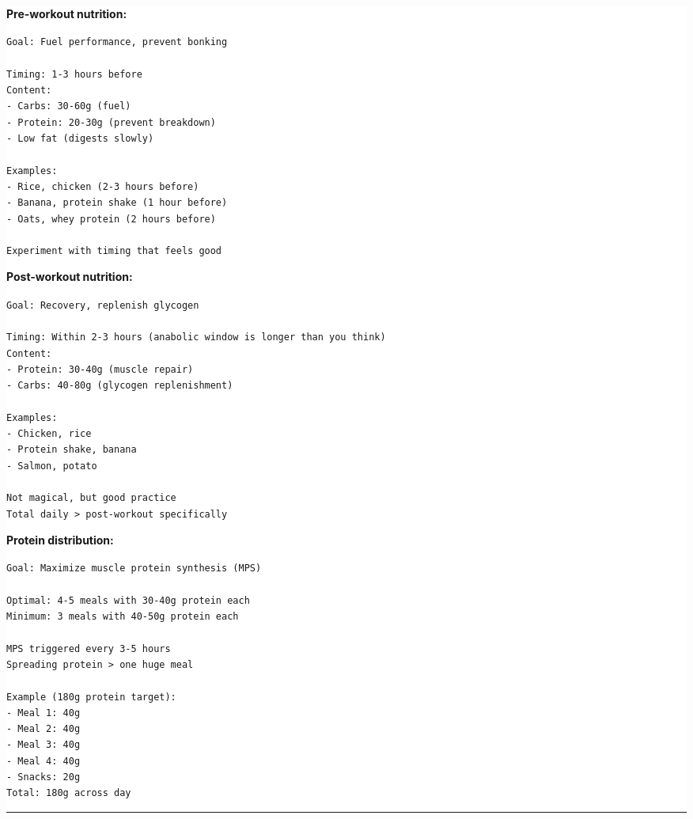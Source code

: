 **Pre-workout nutrition:**
```
Goal: Fuel performance, prevent bonking

Timing: 1-3 hours before
Content: 
- Carbs: 30-60g (fuel)
- Protein: 20-30g (prevent breakdown)
- Low fat (digests slowly)

Examples:
- Rice, chicken (2-3 hours before)
- Banana, protein shake (1 hour before)
- Oats, whey protein (2 hours before)

Experiment with timing that feels good
```

**Post-workout nutrition:**
```
Goal: Recovery, replenish glycogen

Timing: Within 2-3 hours (anabolic window is longer than you think)
Content:
- Protein: 30-40g (muscle repair)
- Carbs: 40-80g (glycogen replenishment)

Examples:
- Chicken, rice
- Protein shake, banana
- Salmon, potato

Not magical, but good practice
Total daily > post-workout specifically
```

**Protein distribution:**
```
Goal: Maximize muscle protein synthesis (MPS)

Optimal: 4-5 meals with 30-40g protein each
Minimum: 3 meals with 40-50g protein each

MPS triggered every 3-5 hours
Spreading protein > one huge meal

Example (180g protein target):
- Meal 1: 40g
- Meal 2: 40g
- Meal 3: 40g
- Meal 4: 40g
- Snacks: 20g
Total: 180g across day
```

---